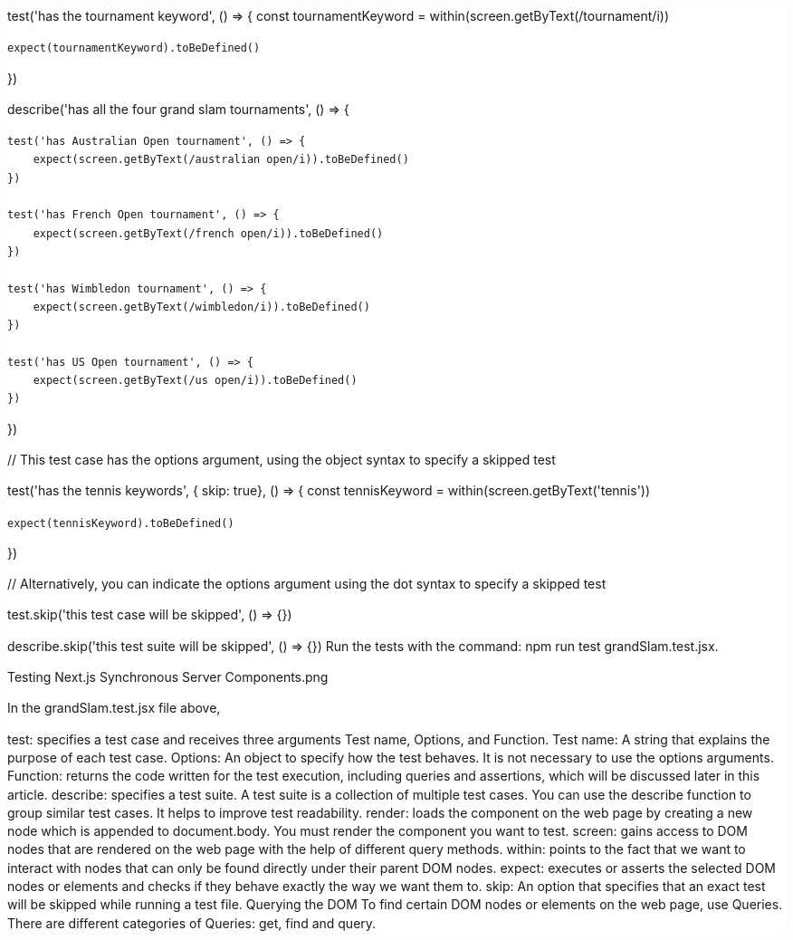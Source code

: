 test('has the tournament keyword', () => {
    const tournamentKeyword = within(screen.getByText(/tournament/i))

    expect(tournamentKeyword).toBeDefined()
})

describe('has all the four grand slam tournaments', () => {

    test('has Australian Open tournament', () => {
        expect(screen.getByText(/australian open/i)).toBeDefined()
    })

    test('has French Open tournament', () => {
        expect(screen.getByText(/french open/i)).toBeDefined()
    })

    test('has Wimbledon tournament', () => {
        expect(screen.getByText(/wimbledon/i)).toBeDefined()
    })

    test('has US Open tournament', () => {
        expect(screen.getByText(/us open/i)).toBeDefined()
    })
})

// This test case has the options argument, using the object syntax to specify a skipped test

test('has the tennis keywords', { skip: true}, () => {
    const tennisKeyword = within(screen.getByText('tennis'))

    expect(tennisKeyword).toBeDefined()
})

// Alternatively, you can indicate the options argument using the dot syntax to specify a skipped test

test.skip('this test case will be skipped', () => {})

describe.skip('this test suite will be skipped', () => {})
Run the tests with the command: npm run test grandSlam.test.jsx.

Testing Next.js Synchronous Server Components.png

In the grandSlam.test.jsx file above,

test: specifies a test case and receives three arguments Test name, Options, and Function.
Test name: A string that explains the purpose of each test case.
Options: An object to specify how the test behaves. It is not necessary to use the options arguments.
Function: returns the code written for the test execution, including queries and assertions, which will be discussed later in this article.
describe: specifies a test suite. A test suite is a collection of multiple test cases. You can use the describe function to group similar test cases. It helps to improve test readability.
render: loads the component on the web page by creating a new node which is appended to document.body. You must render the component you want to test.
screen: gains access to DOM nodes that are rendered on the web page with the help of different query methods.
within: points to the fact that we want to interact with nodes that can only be found directly under their parent DOM nodes.
expect: executes or asserts the selected DOM nodes or elements and checks if they behave exactly the way we want them to.
skip: An option that specifies that an exact test will be skipped while running a test file.
Querying the DOM
To find certain DOM nodes or elements on the web page, use Queries. There are different categories of Queries: get, find and query.
